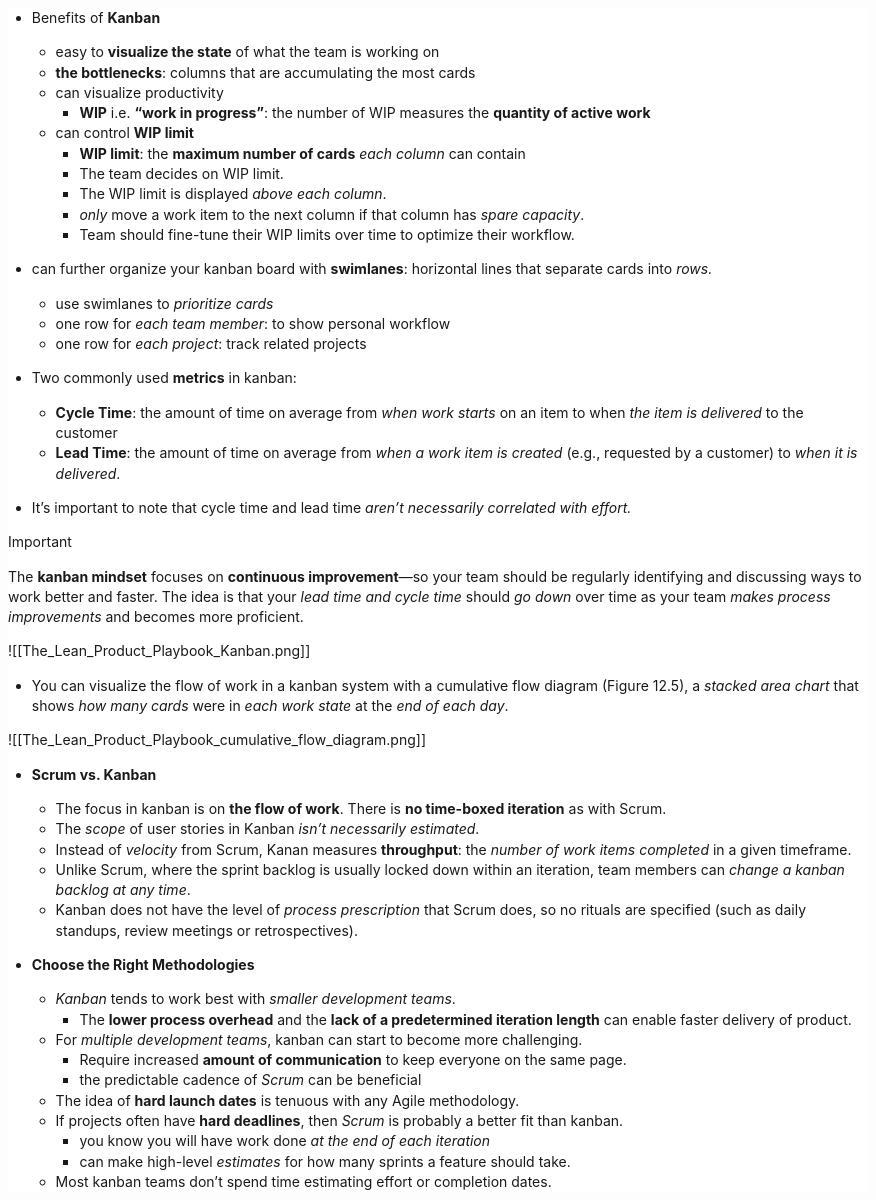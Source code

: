 - Benefits of **Kanban**
	- easy to **visualize the state** of what the team is working on
	- **the bottlenecks**: columns that are accumulating the most cards
	- can visualize productivity
		- **WIP** i.e. **“work in progress”**:  the number of WIP measures the **quantity of active work**
	- can control **WIP limit**
		- **WIP limit**: the **maximum number of cards** *each column* can contain
		- The team decides on WIP limit.
		- The WIP limit is displayed *above each column*.
		- *only* move a work item to the next column if that column has *spare capacity*.
		- Team should fine-tune their WIP limits over time to optimize their workflow.

- can further organize your kanban board with **swimlanes**: horizontal lines that separate cards into *rows.*
	- use swimlanes to *prioritize cards*
	- one row for *each team member*: to show personal workflow
	- one row for *each project*: track related projects
	  
- Two commonly used **metrics** in kanban:
	- **Cycle Time**: the amount of time on average from *when work starts* on an item to when *the item is delivered* to the customer
	- **Lead Time**: the amount of time on average from *when a work item is created* (e.g., requested by a customer) to *when it is delivered*.
- It’s important to note that cycle time and lead time *aren’t necessarily correlated with effort.*

>[!important]
>The **kanban mindset** focuses on **continuous improvement**—so your team should be regularly identifying and discussing ways to work better and faster. The idea is that your *lead time and cycle time* should *go down* over time as your team *makes process improvements* and becomes more proficient.

![[The_Lean_Product_Playbook_Kanban.png]]

- You can visualize the flow of work in a kanban system with a cumulative flow diagram (Figure 12.5), a *stacked area chart* that shows *how many cards* were in *each work state* at the *end of each day*.

![[The_Lean_Product_Playbook_cumulative_flow_diagram.png]]

- **Scrum vs. Kanban**
	- The focus in kanban is on **the flow of work**. There is **no time-boxed iteration** as with Scrum.
	- The *scope* of user stories in Kanban *isn’t necessarily estimated*.
	- Instead of *velocity* from Scrum, Kanan measures **throughput**: the *number of work items completed* in a given timeframe.
	- Unlike Scrum, where the sprint backlog is usually locked down within an iteration, team members can *change a kanban backlog at any time*.
	- Kanban does not have the level of *process prescription* that Scrum does, so no rituals are specified (such as daily standups, review meetings or retrospectives).

- **Choose the Right Methodologies**
	- *Kanban* tends to work best with *smaller development teams*.
		- The **lower process overhead** and the **lack of a predetermined iteration length** can enable faster delivery of product.
	- For *multiple development teams*, kanban can start to become more challenging.
		- Require increased **amount of communication** to keep everyone on the same page.
		- the predictable cadence of *Scrum* can be beneficial
	- The idea of **hard launch dates** is tenuous with any Agile methodology.
	- If projects often have **hard deadlines**, then *Scrum* is probably a better fit than kanban.
		- you know you will have work done *at the end of each iteration* 
		- can make high-level *estimates* for how many sprints a feature should take.
	- Most kanban teams don’t spend time estimating effort or completion dates.


[^1]: For Agile development’s core principles, see *Agile Manifesto*  [link](http://agilemanifesto.org)
[^2]: The benefits of Agile development is close to the benefits of Zettelkasten in that both emphasize the importance of small incremental gain and continual development. This is also the essence of compound effect. Check [[How to Take Smart Note Benefits of Smart Note-Taking]]; Another book that emphasizes this idea is the *Atomic Habits* [[Atomic Habits Book Summary]]